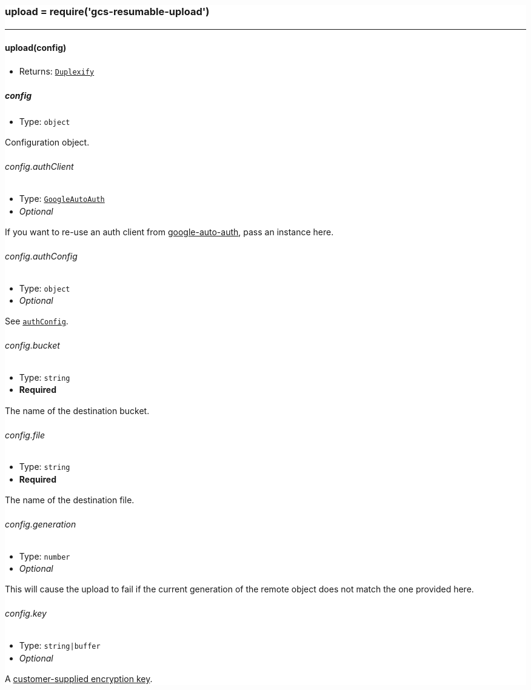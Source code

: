 ### upload = require('gcs-resumable-upload')

---

#### upload(config)

- Returns: [`Duplexify`](http://gitnpm.com/duplexify)

<a name="config"></a>
##### config

- Type: `object`

Configuration object.

###### config.authClient

- Type: [`GoogleAutoAuth`](http://gitnpm.com/google-auto-auth)
- *Optional*

If you want to re-use an auth client from [google-auto-auth](http://gitnpm.com/google-auto-auth), pass an instance here.

###### config.authConfig

- Type: `object`
- *Optional*

See [`authConfig`](https://github.com/stephenplusplus/google-auto-auth#authconfig).

###### config.bucket

- Type: `string`
- **Required**

The name of the destination bucket.

###### config.file

- Type: `string`
- **Required**

The name of the destination file.

###### config.generation

- Type: `number`
- *Optional*

This will cause the upload to fail if the current generation of the remote object does not match the one provided here.

###### config.key

- Type: `string|buffer`
- *Optional*

A [customer-supplied encryption key](https://cloud.google.com/storage/docs/encryption#customer-supplied).
